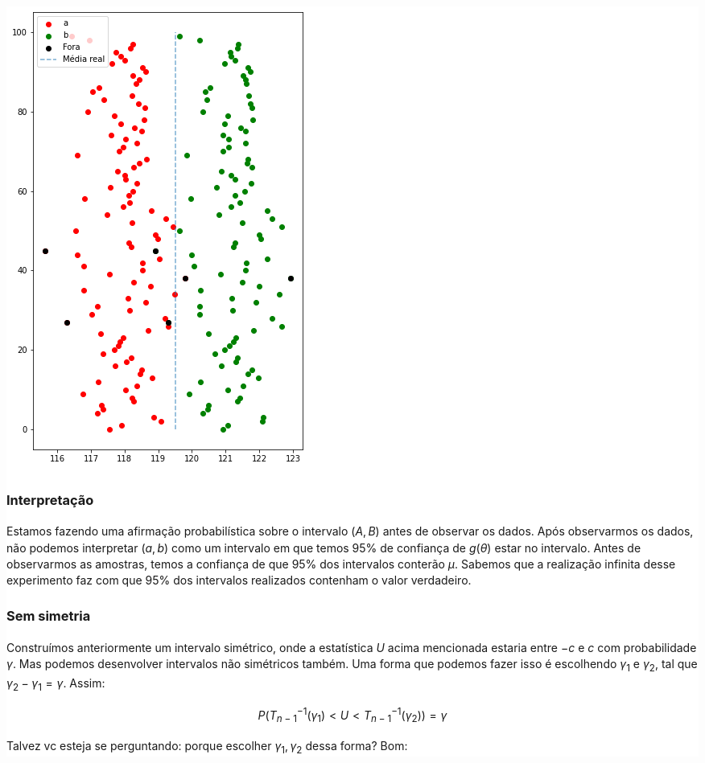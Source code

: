 ![png](output_11_0.png)

### Interpretação 

Estamos fazendo uma afirmação probabilística sobre o intervalo $(A,B)$ antes de observar os dados. 
Após observarmos os dados, não podemos interpretar $(a,b)$ como um intervalo em que temos 95% de confiança de $g(\theta)$ estar no intervalo. 
Antes de observarmos as amostras, temos a confiança de que 95% dos intervalos conterão $\mu$.
Sabemos que a realização infinita desse experimento faz com que 95% dos intervalos realizados contenham o valor verdadeiro.

### Sem simetria

Construímos anteriormente um intervalo simétrico, onde a estatística $U$ acima mencionada estaria entre $-c$ e $c$ com probabilidade $\gamma$. 
Mas podemos desenvolver intervalos não simétricos também. 
Uma forma que podemos fazer isso é escolhendo $\gamma_1$ e $\gamma_2$, tal que $\gamma_2 - \gamma_1 = \gamma$. 
Assim: 

$$P\left(T_{n-1}^{-1}(\gamma_1) < U < T_{n-1}^{-1}(\gamma_2)\right) = \gamma$$

Talvez vc esteja se perguntando: porque escolher $\gamma_1, \gamma_2$ dessa forma? Bom: 
